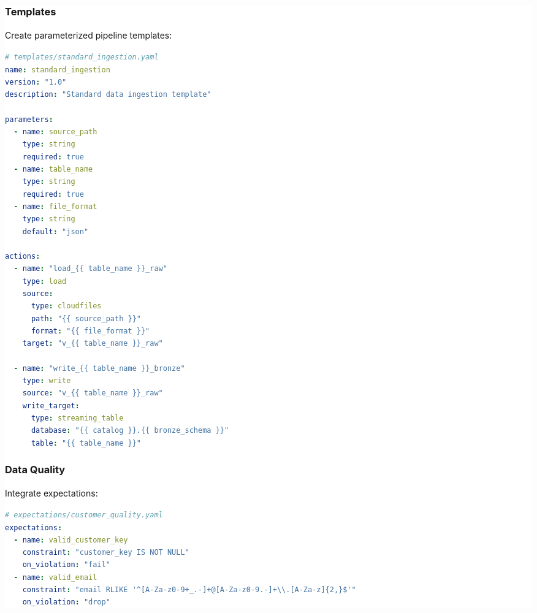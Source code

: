 ### Templates

Create parameterized pipeline templates:

```yaml
# templates/standard_ingestion.yaml
name: standard_ingestion
version: "1.0"
description: "Standard data ingestion template"

parameters:
  - name: source_path
    type: string
    required: true
  - name: table_name
    type: string
    required: true
  - name: file_format
    type: string
    default: "json"

actions:
  - name: "load_{{ table_name }}_raw"
    type: load
    source:
      type: cloudfiles
      path: "{{ source_path }}"
      format: "{{ file_format }}"
    target: "v_{{ table_name }}_raw"
    
  - name: "write_{{ table_name }}_bronze"
    type: write
    source: "v_{{ table_name }}_raw"
    write_target:
      type: streaming_table
      database: "{{ catalog }}.{{ bronze_schema }}"
      table: "{{ table_name }}"
```

### Data Quality

Integrate expectations:

```yaml
# expectations/customer_quality.yaml
expectations:
  - name: valid_customer_key
    constraint: "customer_key IS NOT NULL"
    on_violation: "fail"
  - name: valid_email
    constraint: "email RLIKE '^[A-Za-z0-9+_.-]+@[A-Za-z0-9.-]+\\.[A-Za-z]{2,}$'"
    on_violation: "drop"
```
